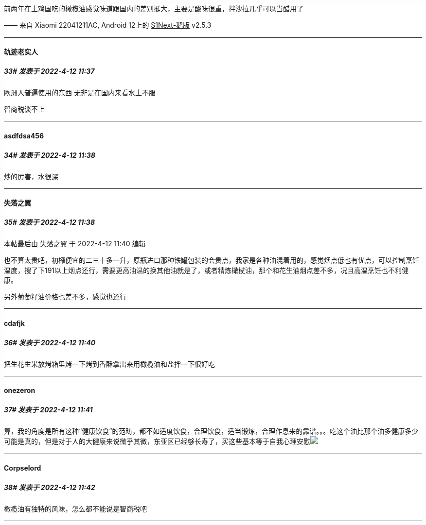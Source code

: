 前两年在土鸡国吃的橄榄油感觉味道跟国内的差别挺大，主要是酸味很重，拌沙拉几乎可以当醋用了

—— 来自 Xiaomi 22041211AC, Android 12上的 [S1Next-鹅版](https://github.com/ykrank/S1-Next/releases) v2.5.3

*****

####  轨迹老实人  
##### 33#       发表于 2022-4-12 11:37

欧洲人普遍使用的东西 无非是在国内来看水土不服 

智商税谈不上 

*****

####  asdfdsa456  
##### 34#       发表于 2022-4-12 11:38

炒的厉害，水很深

*****

####  失落之翼  
##### 35#       发表于 2022-4-12 11:38

 本帖最后由 失落之翼 于 2022-4-12 11:40 编辑 

也不算太贵吧，初榨便宜的二三十多一升，原瓶进口那种铁罐包装的会贵点，我家是各种油混着用的，感觉烟点低也有优点，可以控制烹饪温度，搜了下191以上烟点还行，需要更高油温的换其他油就是了，或者精炼橄榄油，那个和花生油烟点差不多，况且高温烹饪也不利健康。

另外葡萄籽油价格也差不多，感觉也还行

*****

####  cdafjk  
##### 36#       发表于 2022-4-12 11:40

把生花生米放烤箱里烤一下烤到香酥拿出来用橄榄油和盐拌一下很好吃

*****

####  onezeron  
##### 37#       发表于 2022-4-12 11:41

算，我的角度是所有这种“健康饮食”的范畴，都不如适度饮食，合理饮食，适当锻炼，合理作息来的靠谱。。。吃这个油比那个油多健康多少可能是真的，但是对于人的大健康来说微乎其微，东亚区已经够长寿了，买这些基本等于自我心理安慰<img src="https://static.saraba1st.com/image/smiley/face2017/067.png" referrerpolicy="no-referrer">

*****

####  Corpselord  
##### 38#       发表于 2022-4-12 11:42

橄榄油有独特的风味，怎么都不能说是智商税吧

*****
